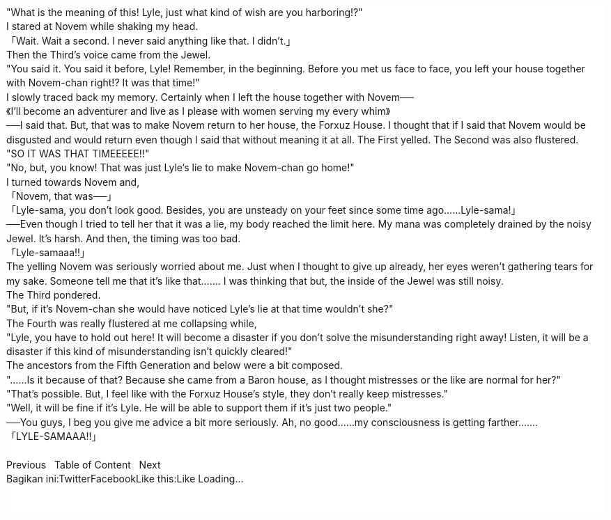 "What is the meaning of this! Lyle, just what kind of wish are you harboring!?"<br/>
I stared at Novem while shaking my head.<br/>
「Wait. Wait a second. I never said anything like that. I didn’t.」<br/>
Then the Third’s voice came from the Jewel.<br/>
"You said it. You said it before, Lyle! Remember, in the beginning. Before you met us face to face, you left your house together with Novem-chan right!? It was that time!"<br/>
I slowly traced back my memory. Certainly when I left the house together with Novem──<br/>
《I’ll become an adventurer and live as I please with women serving my every whim》<br/>
──I said that. But, that was to make Novem return to her house, the Forxuz House. I thought that if I said that Novem would be disgusted and would return even though I said that without meaning it at all. The First yelled. The Second was also flustered.<br/>
"SO IT WAS THAT TIMEEEEE!!"<br/>
"No, but, you know! That was just Lyle’s lie to make Novem-chan go home!"<br/>
I turned towards Novem and,<br/>
「Novem, that was──」<br/>
「Lyle-sama, you don’t look good. Besides, you are unsteady on your feet since some time ago……Lyle-sama!」<br/>
──Even though I tried to tell her that it was a lie, my body reached the limit here. My mana was completely drained by the noisy Jewel. It’s harsh. And then, the timing was too bad.<br/>
「Lyle-samaaa!!」<br/>
The yelling Novem was seriously worried about me. Just when I thought to give up already, her eyes weren’t gathering tears for my sake. Someone tell me that it’s like that……. I was thinking that but, the inside of the Jewel was still noisy.<br/>
The Third pondered.<br/>
"But, if it’s Novem-chan she would have noticed Lyle’s lie at that time wouldn’t she?"<br/>
The Fourth was really flustered at me collapsing while,<br/>
"Lyle, you have to hold out here! It will become a disaster if you don’t solve the misunderstanding right away! Listen, it will be a disaster if this kind of misunderstanding isn’t quickly cleared!"<br/>
The ancestors from the Fifth Generation and below were a bit composed.<br/>
"……Is it because of that? Because she came from a Baron house, as I thought mistresses or the like are normal for her?"<br/>
"That’s possible. But, I feel like with the Forxuz House’s style, they don’t really keep mistresses."<br/>
"Well, it will be fine if it’s Lyle. He will be able to support them if it’s just two people."<br/>
──You guys, I beg you give me advice a bit more seriously. Ah, no good……my consciousness is getting farther…….<br/>
「LYLE-SAMAAA!!」<br/>
<br/>
Previous   Table of Content   Next<br/>
Bagikan ini:TwitterFacebookLike this:Like Loading... <br/>
<br/>
<br/>
